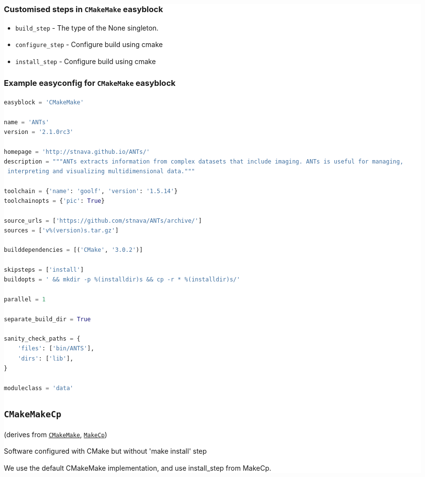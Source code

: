 ### Customised steps in ``CMakeMake`` easyblock

* ``build_step`` - The type of the None singleton.

* ``configure_step`` - Configure build using cmake

* ``install_step`` - Configure build using cmake


### Example easyconfig for ``CMakeMake`` easyblock

```python
easyblock = 'CMakeMake'

name = 'ANTs'
version = '2.1.0rc3'

homepage = 'http://stnava.github.io/ANTs/'
description = """ANTs extracts information from complex datasets that include imaging. ANTs is useful for managing,
 interpreting and visualizing multidimensional data."""

toolchain = {'name': 'goolf', 'version': '1.5.14'}
toolchainopts = {'pic': True}

source_urls = ['https://github.com/stnava/ANTs/archive/']
sources = ['v%(version)s.tar.gz']

builddependencies = [('CMake', '3.0.2')]

skipsteps = ['install']
buildopts = ' && mkdir -p %(installdir)s && cp -r * %(installdir)s/'

parallel = 1

separate_build_dir = True

sanity_check_paths = {
    'files': ['bin/ANTS'],
    'dirs': ['lib'],
}

moduleclass = 'data'

```

## ``CMakeMakeCp``

(derives from [``CMakeMake``](#cmakemake), [``MakeCp``](#makecp))

Software configured with CMake but without 'make install' step

We use the default CMakeMake implementation, and use install_step from MakeCp.

